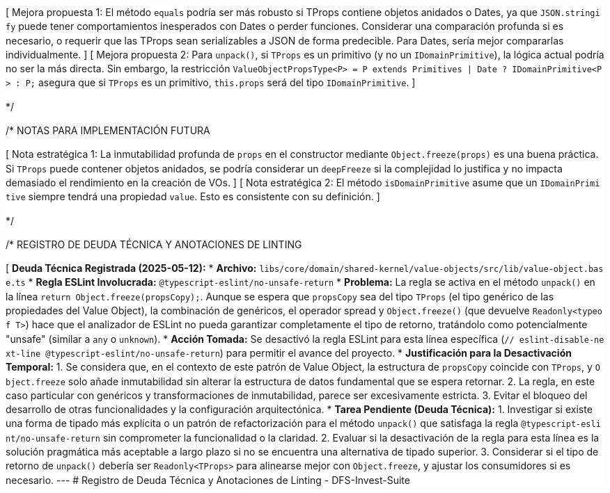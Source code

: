 [
  Mejora propuesta 1: El método `equals` podría ser más robusto si TProps contiene objetos anidados o Dates, ya que `JSON.stringify` puede tener comportamientos inesperados con Dates o perder funciones. Considerar una comparación profunda si es necesario, o requerir que las TProps sean serializables a JSON de forma predecible. Para Dates, sería mejor compararlas individualmente.
]
[
  Mejora propuesta 2: Para `unpack()`, si `TProps` es un primitivo (y no un `IDomainPrimitive`), la lógica actual podría no ser la más directa. Sin embargo, la restricción `ValueObjectPropsType<P> = P extends Primitives | Date ? IDomainPrimitive<P> : P;` asegura que si `TProps` es un primitivo, `this.props` será del tipo `IDomainPrimitive`.
]

*/

/* NOTAS PARA IMPLEMENTACIÓN FUTURA

[
  Nota estratégica 1: La inmutabilidad profunda de `props` en el constructor mediante `Object.freeze(props)` es una buena práctica. Si `TProps` puede contener objetos anidados, se podría considerar un `deepFreeze` si la complejidad lo justifica y no impacta demasiado el rendimiento en la creación de VOs.
]
[
  Nota estratégica 2: El método `isDomainPrimitive` asume que un `IDomainPrimitive` siempre tendrá una propiedad `value`. Esto es consistente con su definición.
]

*/

/* REGISTRO DE DEUDA TÉCNICA Y ANOTACIONES DE LINTING

[
  **Deuda Técnica Registrada (2025-05-12):**
    *   **Archivo:** `libs/core/domain/shared-kernel/value-objects/src/lib/value-object.base.ts`
    *   **Regla ESLint Involucrada:** `@typescript-eslint/no-unsafe-return`
    *   **Problema:** La regla se activa en el método `unpack()` en la línea `return Object.freeze(propsCopy);`. Aunque se espera que `propsCopy` sea del tipo `TProps` (el tipo genérico de las propiedades del Value Object), la combinación de genéricos, el operador spread y `Object.freeze()` (que devuelve `Readonly<typeof T>`) hace que el analizador de ESLint no pueda garantizar completamente el tipo de retorno, tratándolo como potencialmente "unsafe" (similar a `any` o `unknown`).
    *   **Acción Tomada:** Se desactivó la regla ESLint para esta línea específica (`// eslint-disable-next-line @typescript-eslint/no-unsafe-return`) para permitir el avance del proyecto.
    *   **Justificación para la Desactivación Temporal:**
        1.  Se considera que, en el contexto de este patrón de Value Object, la estructura de `propsCopy` coincide con `TProps`, y `Object.freeze` solo añade inmutabilidad sin alterar la estructura de datos fundamental que se espera retornar.
        2.  La regla, en este caso particular con genéricos y transformaciones de inmutabilidad, parece ser excesivamente estricta.
        3.  Evitar el bloqueo del desarrollo de otras funcionalidades y la configuración arquitectónica.
    *   **Tarea Pendiente (Deuda Técnica):**
        1.  Investigar si existe una forma de tipado más explícita o un patrón de refactorización para el método `unpack()` que satisfaga la regla `@typescript-eslint/no-unsafe-return` sin comprometer la funcionalidad o la claridad.
        2.  Evaluar si la desactivación de la regla para esta línea es la solución pragmática más aceptable a largo plazo si no se encuentra una alternativa de tipado superior.
        3.  Considerar si el tipo de retorno de `unpack()` debería ser `Readonly<TProps>` para alinearse mejor con `Object.freeze`, y ajustar los consumidores si es necesario.
        ---
        # Registro de Deuda Técnica y Anotaciones de Linting - DFS-Invest-Suite
